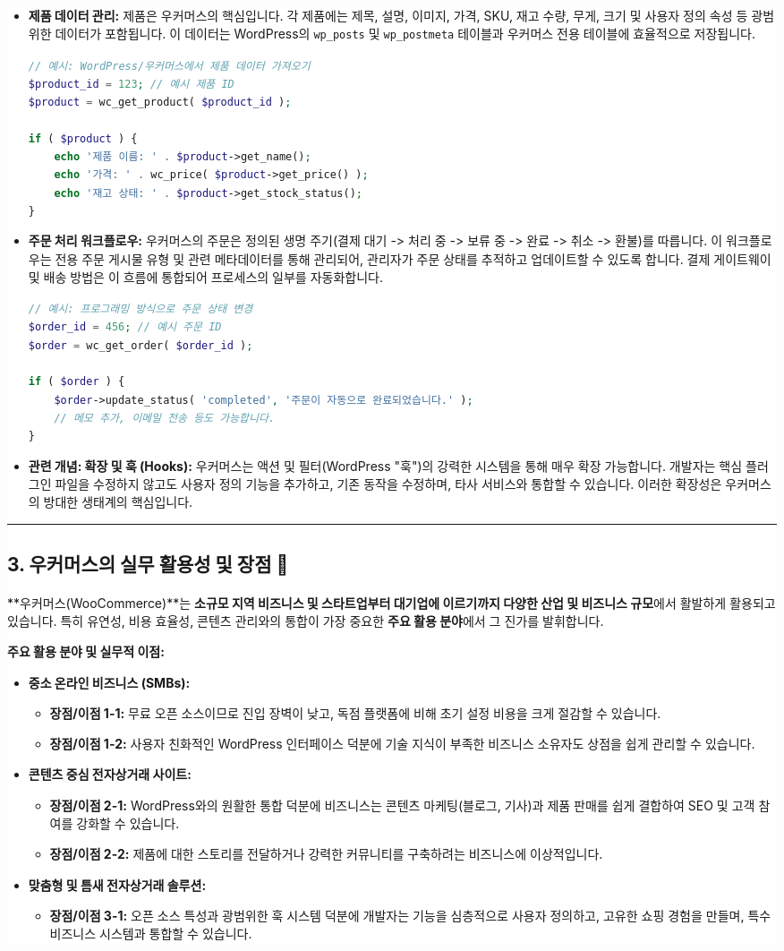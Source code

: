-   **제품 데이터 관리:** 제품은 우커머스의 핵심입니다. 각 제품에는 제목, 설명, 이미지, 가격, SKU, 재고 수량, 무게, 크기 및 사용자 정의 속성 등 광범위한 데이터가 포함됩니다. 이 데이터는 WordPress의 `wp_posts` 및 `wp_postmeta` 테이블과 우커머스 전용 테이블에 효율적으로 저장됩니다.

    ```PHP
    // 예시: WordPress/우커머스에서 제품 데이터 가져오기
    $product_id = 123; // 예시 제품 ID
    $product = wc_get_product( $product_id );
    
    if ( $product ) {
        echo '제품 이름: ' . $product->get_name();
        echo '가격: ' . wc_price( $product->get_price() );
        echo '재고 상태: ' . $product->get_stock_status();
    }
    ```
    
-   **주문 처리 워크플로우:** 우커머스의 주문은 정의된 생명 주기(결제 대기 -> 처리 중 -> 보류 중 -> 완료 -> 취소 -> 환불)를 따릅니다. 이 워크플로우는 전용 주문 게시물 유형 및 관련 메타데이터를 통해 관리되어, 관리자가 주문 상태를 추적하고 업데이트할 수 있도록 합니다. 결제 게이트웨이 및 배송 방법은 이 흐름에 통합되어 프로세스의 일부를 자동화합니다.

    ```PHP
    // 예시: 프로그래밍 방식으로 주문 상태 변경
    $order_id = 456; // 예시 주문 ID
    $order = wc_get_order( $order_id );
    
    if ( $order ) {
        $order->update_status( 'completed', '주문이 자동으로 완료되었습니다.' );
        // 메모 추가, 이메일 전송 등도 가능합니다.
    }    
    ```
    
-   **관련 개념: 확장 및 훅 (Hooks):** 우커머스는 액션 및 필터(WordPress "훅")의 강력한 시스템을 통해 매우 확장 가능합니다. 개발자는 핵심 플러그인 파일을 수정하지 않고도 사용자 정의 기능을 추가하고, 기존 동작을 수정하며, 타사 서비스와 통합할 수 있습니다. 이러한 확장성은 우커머스의 방대한 생태계의 핵심입니다.    

----------

## 3. 우커머스의 실무 활용성 및 장점 🚀

**우커머스(WooCommerce)**는 **소규모 지역 비즈니스 및 스타트업부터 대기업에 이르기까지 다양한 산업 및 비즈니스 규모**에서 활발하게 활용되고 있습니다. 특히 유연성, 비용 효율성, 콘텐츠 관리와의 통합이 가장 중요한 **주요 활용 분야**에서 그 진가를 발휘합니다.

**주요 활용 분야 및 실무적 이점:**

-   **중소 온라인 비즈니스 (SMBs):**
    
    -   **장점/이점 1-1:** 무료 오픈 소스이므로 진입 장벽이 낮고, 독점 플랫폼에 비해 초기 설정 비용을 크게 절감할 수 있습니다.
        
    -   **장점/이점 1-2:** 사용자 친화적인 WordPress 인터페이스 덕분에 기술 지식이 부족한 비즈니스 소유자도 상점을 쉽게 관리할 수 있습니다.
        
-   **콘텐츠 중심 전자상거래 사이트:**
    
    -   **장점/이점 2-1:** WordPress와의 원활한 통합 덕분에 비즈니스는 콘텐츠 마케팅(블로그, 기사)과 제품 판매를 쉽게 결합하여 SEO 및 고객 참여를 강화할 수 있습니다.
        
    -   **장점/이점 2-2:** 제품에 대한 스토리를 전달하거나 강력한 커뮤니티를 구축하려는 비즈니스에 이상적입니다.
        
-   **맞춤형 및 틈새 전자상거래 솔루션:**
    
    -   **장점/이점 3-1:** 오픈 소스 특성과 광범위한 훅 시스템 덕분에 개발자는 기능을 심층적으로 사용자 정의하고, 고유한 쇼핑 경험을 만들며, 특수 비즈니스 시스템과 통합할 수 있습니다.
        